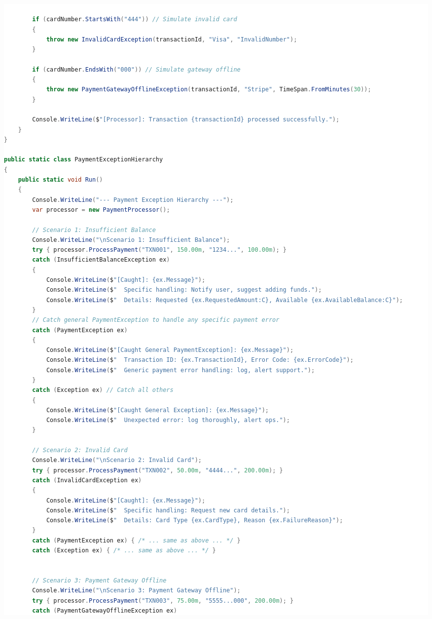 ```csharp

        if (cardNumber.StartsWith("444")) // Simulate invalid card
        {
            throw new InvalidCardException(transactionId, "Visa", "InvalidNumber");
        }

        if (cardNumber.EndsWith("000")) // Simulate gateway offline
        {
            throw new PaymentGatewayOfflineException(transactionId, "Stripe", TimeSpan.FromMinutes(30));
        }

        Console.WriteLine($"[Processor]: Transaction {transactionId} processed successfully.");
    }
}

public static class PaymentExceptionHierarchy
{
    public static void Run()
    {
        Console.WriteLine("--- Payment Exception Hierarchy ---");
        var processor = new PaymentProcessor();

        // Scenario 1: Insufficient Balance
        Console.WriteLine("\nScenario 1: Insufficient Balance");
        try { processor.ProcessPayment("TXN001", 150.00m, "1234...", 100.00m); }
        catch (InsufficientBalanceException ex)
        {
            Console.WriteLine($"[Caught]: {ex.Message}");
            Console.WriteLine($"  Specific handling: Notify user, suggest adding funds.");
            Console.WriteLine($"  Details: Requested {ex.RequestedAmount:C}, Available {ex.AvailableBalance:C}");
        }
        // Catch general PaymentException to handle any specific payment error
        catch (PaymentException ex)
        {
            Console.WriteLine($"[Caught General PaymentException]: {ex.Message}");
            Console.WriteLine($"  Transaction ID: {ex.TransactionId}, Error Code: {ex.ErrorCode}");
            Console.WriteLine($"  Generic payment error handling: log, alert support.");
        }
        catch (Exception ex) // Catch all others
        {
            Console.WriteLine($"[Caught General Exception]: {ex.Message}");
            Console.WriteLine($"  Unexpected error: log thoroughly, alert ops.");
        }

        // Scenario 2: Invalid Card
        Console.WriteLine("\nScenario 2: Invalid Card");
        try { processor.ProcessPayment("TXN002", 50.00m, "4444...", 200.00m); }
        catch (InvalidCardException ex)
        {
            Console.WriteLine($"[Caught]: {ex.Message}");
            Console.WriteLine($"  Specific handling: Request new card details.");
            Console.WriteLine($"  Details: Card Type {ex.CardType}, Reason {ex.FailureReason}");
        }
        catch (PaymentException ex) { /* ... same as above ... */ }
        catch (Exception ex) { /* ... same as above ... */ }


        // Scenario 3: Payment Gateway Offline
        Console.WriteLine("\nScenario 3: Payment Gateway Offline");
        try { processor.ProcessPayment("TXN003", 75.00m, "5555...000", 200.00m); }
        catch (PaymentGatewayOfflineException ex)
```